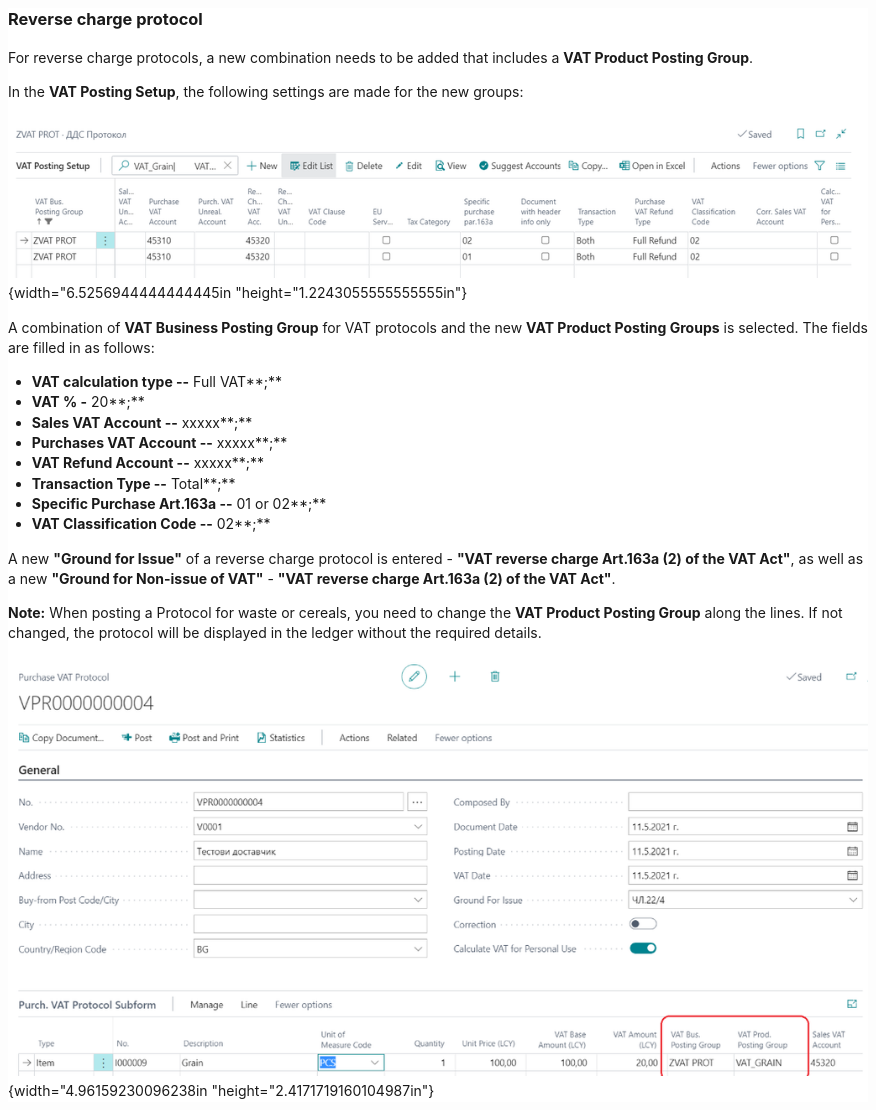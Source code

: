 ### Reverse charge protocol 

For reverse charge protocols, a new combination needs to be added that includes a **VAT Product Posting Group**.

In the **VAT Posting Setup**, the following settings are made for the new groups:

![](.\/media/image63.png){width="6.5256944444444445in "height="1.2243055555555555in"}

A combination of **VAT Business Posting Group** for VAT protocols and the new **VAT Product Posting Groups** is selected. The fields are filled in as follows:
-   **VAT calculation type --** Full VAT**;**
-   **VAT % -** 20**;**
-   **Sales VAT Account --** xxxxx**;**
-   **Purchases VAT Account --** xxxxx**;**
-   **VAT Refund Account --** xxxxx**;**
-   **Transaction Type --** Total**;**
-   **Specific Purchase Art.163а --** 01 or 02**;**
-   **VAT Classification Code --** 02**;**

A new **\"Ground for Issue\"** of a reverse charge protocol is entered - **\"VAT reverse charge Art.163a (2) of the VAT Act\"**, as well as a new **\"Ground for Non-issue of VAT\"** - **\"VAT reverse charge Art.163a (2) of the VAT Act"**.

**Note:** When posting a Protocol for waste or cereals, you need to change the **VAT Product Posting Group** along the lines. If not changed, the protocol will be displayed in the ledger without the required details.

![](.\/media/image64.png){width="4.96159230096238in "height="2.4171719160104987in"}
